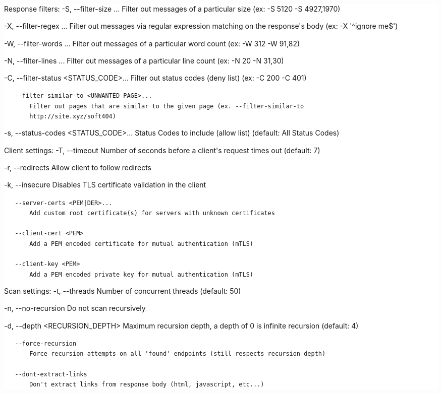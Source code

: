  Response filters:
   -S, --filter-size <SIZE>...
           Filter out messages of a particular size (ex: -S 5120 -S 4927,1970)
 
   -X, --filter-regex <REGEX>...
           Filter out messages via regular expression matching on the response's body (ex: -X
           '^ignore me$')
 
   -W, --filter-words <WORDS>...
           Filter out messages of a particular word count (ex: -W 312 -W 91,82)
 
   -N, --filter-lines <LINES>...
           Filter out messages of a particular line count (ex: -N 20 -N 31,30)
 
   -C, --filter-status <STATUS_CODE>...
           Filter out status codes (deny list) (ex: -C 200 -C 401)
 
       --filter-similar-to <UNWANTED_PAGE>...
           Filter out pages that are similar to the given page (ex. --filter-similar-to
           http://site.xyz/soft404)
 
   -s, --status-codes <STATUS_CODE>...
           Status Codes to include (allow list) (default: All Status Codes)
 
 Client settings:
   -T, --timeout <SECONDS>
           Number of seconds before a client's request times out (default: 7)
 
   -r, --redirects
           Allow client to follow redirects
 
   -k, --insecure
           Disables TLS certificate validation in the client
 
       --server-certs <PEM|DER>...
           Add custom root certificate(s) for servers with unknown certificates
 
       --client-cert <PEM>
           Add a PEM encoded certificate for mutual authentication (mTLS)
 
       --client-key <PEM>
           Add a PEM encoded private key for mutual authentication (mTLS)
 
 Scan settings:
   -t, --threads <THREADS>
           Number of concurrent threads (default: 50)
 
   -n, --no-recursion
           Do not scan recursively
 
   -d, --depth <RECURSION_DEPTH>
           Maximum recursion depth, a depth of 0 is infinite recursion (default: 4)
 
       --force-recursion
           Force recursion attempts on all 'found' endpoints (still respects recursion depth)
 
       --dont-extract-links
           Don't extract links from response body (html, javascript, etc...)
 